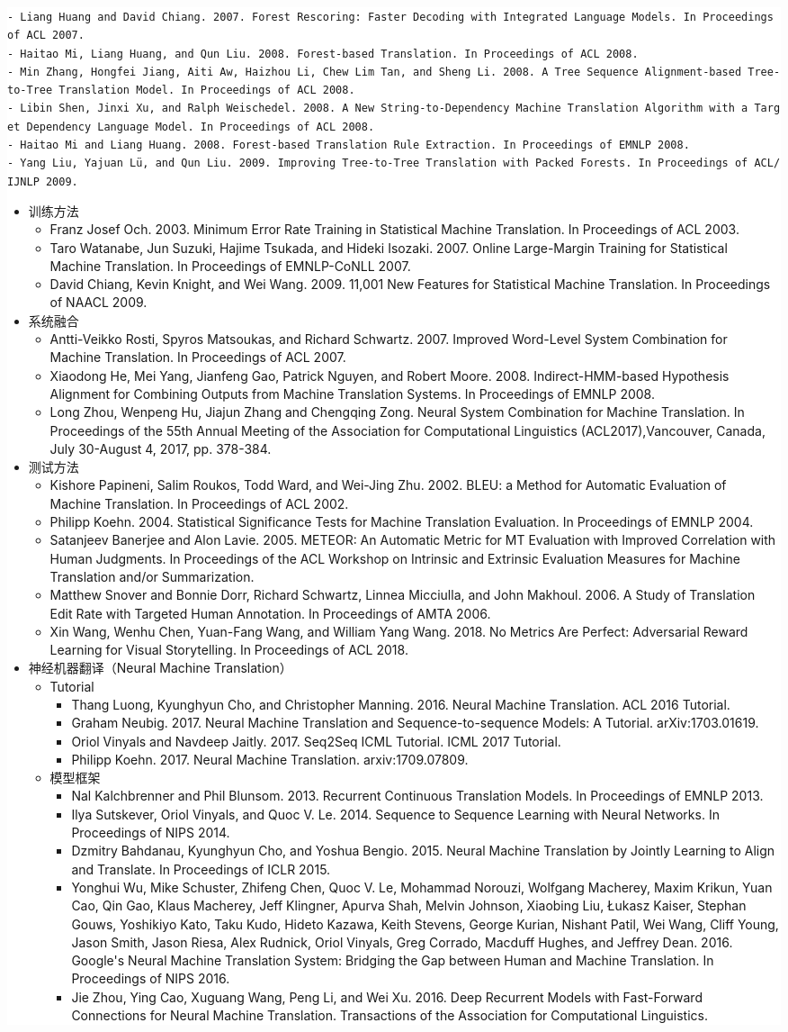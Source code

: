     - Liang Huang and David Chiang. 2007. Forest Rescoring: Faster Decoding with Integrated Language Models. In Proceedings of ACL 2007.
    - Haitao Mi, Liang Huang, and Qun Liu. 2008. Forest-based Translation. In Proceedings of ACL 2008.
    - Min Zhang, Hongfei Jiang, Aiti Aw, Haizhou Li, Chew Lim Tan, and Sheng Li. 2008. A Tree Sequence Alignment-based Tree-to-Tree Translation Model. In Proceedings of ACL 2008.
    - Libin Shen, Jinxi Xu, and Ralph Weischedel. 2008. A New String-to-Dependency Machine Translation Algorithm with a Target Dependency Language Model. In Proceedings of ACL 2008.
    - Haitao Mi and Liang Huang. 2008. Forest-based Translation Rule Extraction. In Proceedings of EMNLP 2008.
    - Yang Liu, Yajuan Lü, and Qun Liu. 2009. Improving Tree-to-Tree Translation with Packed Forests. In Proceedings of ACL/IJNLP 2009.
  - 训练方法
    - Franz Josef Och. 2003. Minimum Error Rate Training in Statistical Machine Translation. In Proceedings of ACL 2003.
    - Taro Watanabe, Jun Suzuki, Hajime Tsukada, and Hideki Isozaki. 2007. Online Large-Margin Training for Statistical Machine Translation. In Proceedings of EMNLP-CoNLL 2007.
    - David Chiang, Kevin Knight, and Wei Wang. 2009. 11,001 New Features for Statistical Machine Translation. In Proceedings of NAACL 2009.
  - 系统融合
    - Antti-Veikko Rosti, Spyros Matsoukas, and Richard Schwartz. 2007. Improved Word-Level System Combination for Machine Translation. In Proceedings of ACL 2007.
    - Xiaodong He, Mei Yang, Jianfeng Gao, Patrick Nguyen, and Robert Moore. 2008. Indirect-HMM-based Hypothesis Alignment for Combining Outputs from Machine Translation Systems. In Proceedings of EMNLP 2008.
    - Long Zhou, Wenpeng Hu, Jiajun Zhang and Chengqing Zong. Neural System Combination for Machine Translation. In Proceedings of the 55th Annual Meeting of the Association for Computational Linguistics (ACL2017),Vancouver, Canada, July 30-August 4, 2017, pp. 378-384.
  - 测试方法
    - Kishore Papineni, Salim Roukos, Todd Ward, and Wei-Jing Zhu. 2002. BLEU: a Method for Automatic Evaluation of Machine Translation. In Proceedings of ACL 2002.
    - Philipp Koehn. 2004. Statistical Significance Tests for Machine Translation Evaluation. In Proceedings of EMNLP 2004.
    - Satanjeev Banerjee and Alon Lavie. 2005. METEOR: An Automatic Metric for MT Evaluation with Improved Correlation with Human Judgments. In Proceedings of the ACL Workshop on Intrinsic and Extrinsic Evaluation Measures for Machine Translation and/or Summarization.
    - Matthew Snover and Bonnie Dorr, Richard Schwartz, Linnea Micciulla, and John Makhoul. 2006. A Study of Translation Edit Rate with Targeted Human Annotation. In Proceedings of AMTA 2006.
    - Xin Wang, Wenhu Chen, Yuan-Fang Wang, and William Yang Wang. 2018. No Metrics Are Perfect: Adversarial Reward Learning for Visual Storytelling. In Proceedings of ACL 2018.
- 神经机器翻译（Neural Machine Translation）
  - Tutorial
    - Thang Luong, Kyunghyun Cho, and Christopher Manning. 2016. Neural Machine Translation. ACL 2016 Tutorial.
    - Graham Neubig. 2017. Neural Machine Translation and Sequence-to-sequence Models: A Tutorial. arXiv:1703.01619.
    - Oriol Vinyals and Navdeep Jaitly. 2017. Seq2Seq ICML Tutorial. ICML 2017 Tutorial.
    - Philipp Koehn. 2017. Neural Machine Translation. arxiv:1709.07809.
  - 模型框架
    - Nal Kalchbrenner and Phil Blunsom. 2013. Recurrent Continuous Translation Models. In Proceedings of EMNLP 2013.
    - Ilya Sutskever, Oriol Vinyals, and Quoc V. Le. 2014. Sequence to Sequence Learning with Neural Networks. In Proceedings of NIPS 2014.
    - Dzmitry Bahdanau, Kyunghyun Cho, and Yoshua Bengio. 2015. Neural Machine Translation by Jointly Learning to Align and Translate. In Proceedings of ICLR 2015.
    - Yonghui Wu, Mike Schuster, Zhifeng Chen, Quoc V. Le, Mohammad Norouzi, Wolfgang Macherey, Maxim Krikun, Yuan Cao, Qin Gao, Klaus Macherey, Jeff Klingner, Apurva Shah, Melvin Johnson, Xiaobing Liu, Łukasz Kaiser, Stephan Gouws, Yoshikiyo Kato, Taku Kudo, Hideto Kazawa, Keith Stevens, George Kurian, Nishant Patil, Wei Wang, Cliff Young, Jason Smith, Jason Riesa, Alex Rudnick, Oriol Vinyals, Greg Corrado, Macduff Hughes, and Jeffrey Dean. 2016. Google's Neural Machine Translation System: Bridging the Gap between Human and Machine Translation. In Proceedings of NIPS 2016.
    - Jie Zhou, Ying Cao, Xuguang Wang, Peng Li, and Wei Xu. 2016. Deep Recurrent Models with Fast-Forward Connections for Neural Machine Translation. Transactions of the Association for Computational Linguistics.